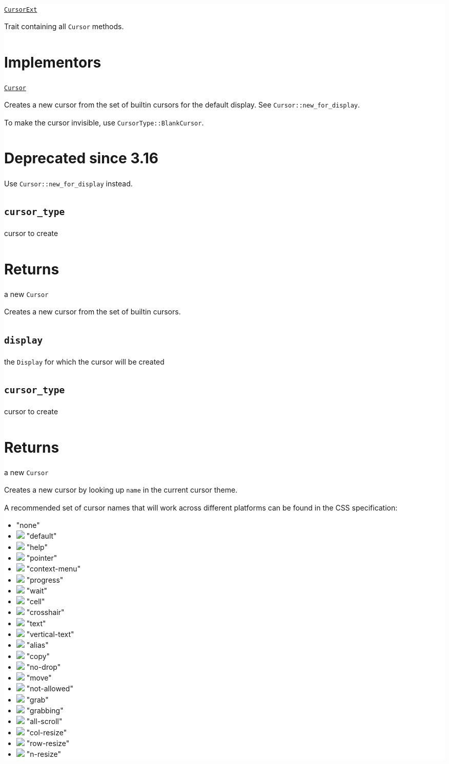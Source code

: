 [`CursorExt`](trait.CursorExt.html)

Trait containing all `Cursor` methods.

# Implementors

[`Cursor`](struct.Cursor.html)

Creates a new cursor from the set of builtin cursors for the default display.
See `Cursor::new_for_display`.

To make the cursor invisible, use `CursorType::BlankCursor`.

# Deprecated since 3.16

Use `Cursor::new_for_display` instead.
## `cursor_type`
cursor to create

# Returns

a new `Cursor`

Creates a new cursor from the set of builtin cursors.
## `display`
the `Display` for which the cursor will be created
## `cursor_type`
cursor to create

# Returns

a new `Cursor`

Creates a new cursor by looking up `name` in the current cursor
theme.

A recommended set of cursor names that will work across different
platforms can be found in the CSS specification:
- "none"
- ![](default_cursor.png) "default"
- ![](help_cursor.png) "help"
- ![](pointer_cursor.png) "pointer"
- ![](context_menu_cursor.png) "context-menu"
- ![](progress_cursor.png) "progress"
- ![](wait_cursor.png) "wait"
- ![](cell_cursor.png) "cell"
- ![](crosshair_cursor.png) "crosshair"
- ![](text_cursor.png) "text"
- ![](vertical_text_cursor.png) "vertical-text"
- ![](alias_cursor.png) "alias"
- ![](copy_cursor.png) "copy"
- ![](no_drop_cursor.png) "no-drop"
- ![](move_cursor.png) "move"
- ![](not_allowed_cursor.png) "not-allowed"
- ![](grab_cursor.png) "grab"
- ![](grabbing_cursor.png) "grabbing"
- ![](all_scroll_cursor.png) "all-scroll"
- ![](col_resize_cursor.png) "col-resize"
- ![](row_resize_cursor.png) "row-resize"
- ![](n_resize_cursor.png) "n-resize"